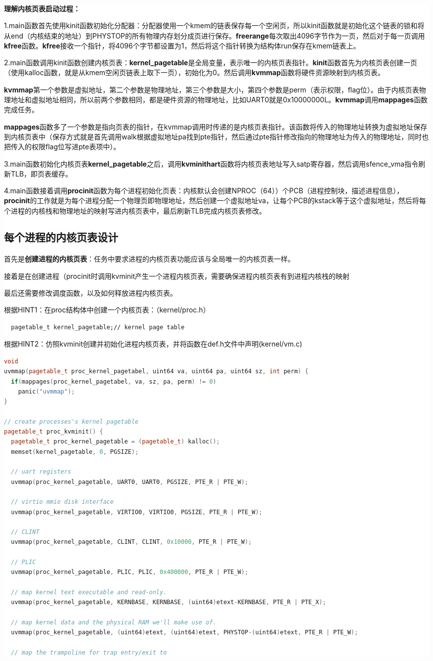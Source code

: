 **理解内核页表启动过程：**

1.main函数首先使用kinit函数初始化分配器：分配器使用一个kmem的链表保存每一个空闲页，所以kinit函数就是初始化这个链表的锁和将从end（内核结束的地址）到PHYSTOP的所有物理内存划分成页进行保存。**freerange**每次取出4096字节作为一页，然后对于每一页调用**kfree**函数。**kfree**接收一个指针，将4096个字节都设置为1，然后将这个指针转换为结构体run保存在kmem链表上。

2.main函数调用kinit函数创建内核页表：**kernel_pagetable**是全局变量，表示唯一的内核页表指针。**kinit**函数首先为内核页表创建一页（使用kalloc函数，就是从kmem空闲页链表上取下一页），初始化为0。然后调用**kvmmap**函数将硬件资源映射到内核页表。

**kvmmap**第一个参数是虚拟地址，第二个参数是物理地址，第三个参数是大小，第四个参数是perm（表示权限，flag位）。由于内核页表物理地址和虚拟地址相同，所以前两个参数相同，都是硬件资源的物理地址，比如UART0就是0x10000000L。**kvmmap**调用**mappages**函数完成任务。

**mappages**函数多了一个参数是指向页表的指针，在kvmmap调用时传递的是内核页表指针。该函数将传入的物理地址转换为虚拟地址保存到内核页表中（保存方式就是首先调用walk根据虚拟地址pa找到pte指针，然后通过pte指针修改指向的物理地址为传入的物理地址，同时也把传入的权限flag位写进pte表项中）。

3.main函数初始化内核页表**kernel_pagetable**之后，调用**kvminithart**函数将内核页表地址写入satp寄存器，然后调用sfence_vma指令刷新TLB，即页表缓存。

4.main函数接着调用**procinit**函数为每个进程初始化页表：内核默认会创建NPROC（64））个PCB（进程控制块，描述进程信息），**procinit**的工作就是为每个进程分配一个物理页即物理地址，然后创建一个虚拟地址va，让每个PCB的kstack等于这个虚拟地址，然后将每个进程的内核栈和物理地址的映射写进内核页表中，最后刷新TLB完成内核页表修改。

## 每个进程的内核页表设计

首先是**创建进程的内核页表**：任务中要求进程的内核页表功能应该与全局唯一的内核页表一样。

接着是在创建进程（procinit时调用kvminit产生一个进程内核页表，需要确保进程内核页表有到进程内核栈的映射

最后还需要修改调度函数，以及如何释放进程内核页表。

根据HINT1：在proc结构体中创建一个内核页表：（kernel/proc.h）

```
  pagetable_t kernel_pagetable;// kernel page table
```

根据HINT2：仿照kvminit创建并初始化进程内核页表，并将函数在def.h文件中声明(kernel/vm.c)

```c++
void
uvmmap(pagetable_t proc_kernel_pagetabel, uint64 va, uint64 pa, uint64 sz, int perm) {
  if(mappages(proc_kernel_pagetabel, va, sz, pa, perm) != 0)
    panic("uvmmap");
}

// create processes's kernel pagetable
pagetable_t proc_kvminit() {
  pagetable_t proc_kernel_pagetable = (pagetable_t) kalloc();
  memset(kernel_pagetable, 0, PGSIZE);

  // uart registers
  uvmmap(proc_kernel_pagetable, UART0, UART0, PGSIZE, PTE_R | PTE_W);

  // virtio mmio disk interface
  uvmmap(proc_kernel_pagetable, VIRTIO0, VIRTIO0, PGSIZE, PTE_R | PTE_W);

  // CLINT
  uvmmap(proc_kernel_pagetable, CLINT, CLINT, 0x10000, PTE_R | PTE_W);

  // PLIC
  uvmmap(proc_kernel_pagetable, PLIC, PLIC, 0x400000, PTE_R | PTE_W);

  // map kernel text executable and read-only.
  uvmmap(proc_kernel_pagetable, KERNBASE, KERNBASE, (uint64)etext-KERNBASE, PTE_R | PTE_X);

  // map kernel data and the physical RAM we'll make use of.
  uvmmap(proc_kernel_pagetable, (uint64)etext, (uint64)etext, PHYSTOP-(uint64)etext, PTE_R | PTE_W);

  // map the trampoline for trap entry/exit to
```
